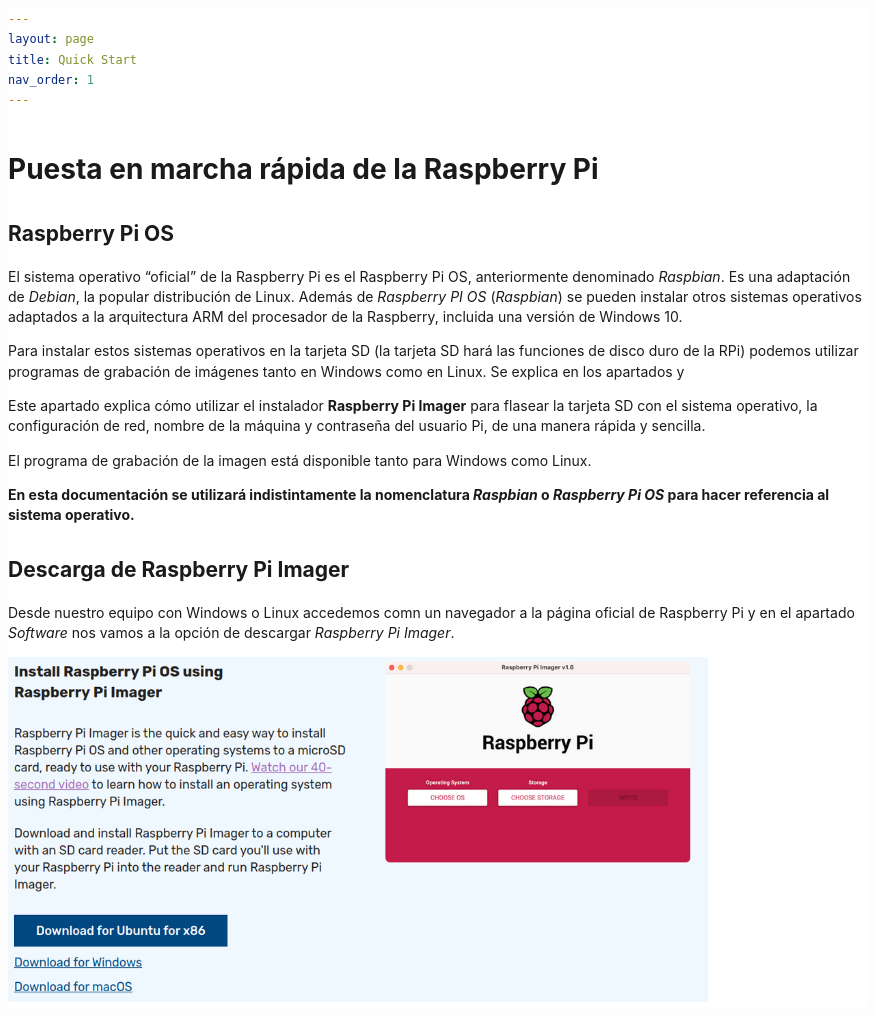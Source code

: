 ```yaml
---
layout: page
title: Quick Start
nav_order: 1
---
```

# Puesta en marcha rápida de la Raspberry Pi

## Raspberry Pi OS
El sistema operativo “oficial” de la Raspberry Pi es el Raspberry Pi OS, anteriormente denominado *Raspbian*. Es una adaptación de *Debian*, la popular distribución de Linux. Además de *Raspberry PI OS* (*Raspbian*) se pueden instalar otros sistemas operativos adaptados a la arquitectura ARM del procesador de la Raspberry, incluida una versión de Windows 10.

Para instalar estos sistemas operativos en la tarjeta SD (la tarjeta SD hará las funciones de disco duro de la RPi) podemos utilizar programas de grabación de imágenes tanto en Windows como en Linux. Se explica en los apartados ![Arranque Linux](./Arranque_Linux.html) y ![Arranque Windows](./Arranque_Windows.html)

Este apartado explica cómo utilizar el instalador **Raspberry Pi Imager** para flasear la tarjeta SD con el sistema operativo, la configuración de red, nombre de la máquina y contraseña del usuario Pi, de una manera rápida y sencilla.

El programa de grabación de la imagen está disponible tanto para Windows como Linux.

**En esta documentación se utilizará indistintamente la nomenclatura *Raspbian* o *Raspberry Pi OS* para hacer referencia al sistema operativo.**


## Descarga de Raspberry Pi Imager
Desde nuestro equipo con Windows o Linux accedemos comn un navegador a la página oficial de Raspberry Pi y en el apartado *Software* nos vamos a la opción de descargar *Raspberry Pi Imager*.

<img src="./images/0001.png" width="700">
